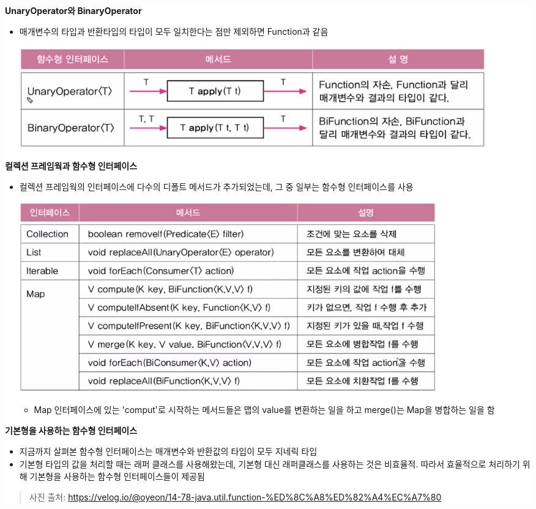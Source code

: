 



**UnaryOperator와 BinaryOperator**

- 매개변수의 타입과 반환타입의 타입이 모두 일치한다는 점만 제외하면 Function과 같음

  ![functionalinterface3](/assets/post-img/java/functionalinterface3.png)





**컬렉션 프레임웍과 함수형 인터페이스**

- 컬렉션 프레임웍의 인터페이스에 다수의 디폴트 메서드가 추가되었는데, 그 중 일부는 함수형 인터페이스를 사용

  ![functionalinterface4](/assets/post-img/java/functionalinterface4.png)

  - Map 인터페이스에 있는 'comput'로 시작하는 메서드들은 맵의 value를 변환하는 일을 하고 merge()는 Map을 병합하는 일을 함





**기본형을 사용하는 함수형 인터페이스**

- 지금까지 살펴본 함수형 인터페이스는 매개변수와 반환값의 타입이 모두 지네릭 타입
- 기본형 타입의 값을 처리할 때는 래퍼 클래스를 사용해왔는데, 기본형 대신 래퍼클래스를 사용하는 것은 비효율적. 따라서 효율적으로 처리하기 위해 기본형을 사용하는 함수형 인터페이스들이 제공됨



> 사진 출처: https://velog.io/@oyeon/14-78-java.util.function-%ED%8C%A8%ED%82%A4%EC%A7%80

